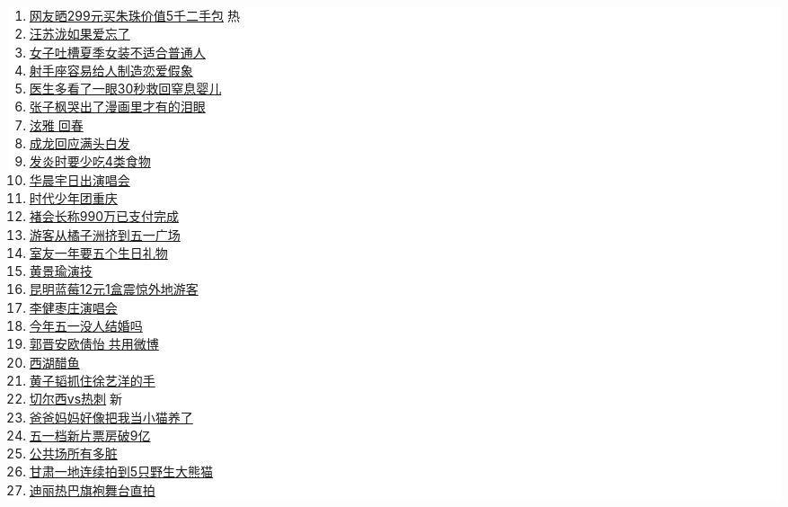 1. [网友晒299元买朱珠价值5千二手包](https://s.weibo.com//weibo?q=%23%E7%BD%91%E5%8F%8B%E6%99%92299%E5%85%83%E4%B9%B0%E6%9C%B1%E7%8F%A0%E4%BB%B7%E5%80%BC5%E5%8D%83%E4%BA%8C%E6%89%8B%E5%8C%85%23&t=31&band_rank=18&Refer=top)
   热
1. [汪苏泷如果爱忘了](https://s.weibo.com//weibo?q=%E6%B1%AA%E8%8B%8F%E6%B3%B7%E5%A6%82%E6%9E%9C%E7%88%B1%E5%BF%98%E4%BA%86&t=31&band_rank=20&Refer=top)
1. [女子吐槽夏季女装不适合普通人](https://s.weibo.com//weibo?q=%23%E5%A5%B3%E5%AD%90%E5%90%90%E6%A7%BD%E5%A4%8F%E5%AD%A3%E5%A5%B3%E8%A3%85%E4%B8%8D%E9%80%82%E5%90%88%E6%99%AE%E9%80%9A%E4%BA%BA%23&t=31&band_rank=22&Refer=top)
1. [射手座容易给人制造恋爱假象](https://s.weibo.com//weibo?q=%23%E5%B0%84%E6%89%8B%E5%BA%A7%E5%AE%B9%E6%98%93%E7%BB%99%E4%BA%BA%E5%88%B6%E9%80%A0%E6%81%8B%E7%88%B1%E5%81%87%E8%B1%A1%23&t=31&band_rank=23&Refer=top)
1. [医生多看了一眼30秒救回窒息婴儿](https://s.weibo.com//weibo?q=%23%E5%8C%BB%E7%94%9F%E5%A4%9A%E7%9C%8B%E4%BA%86%E4%B8%80%E7%9C%BC30%E7%A7%92%E6%95%91%E5%9B%9E%E7%AA%92%E6%81%AF%E5%A9%B4%E5%84%BF%23&t=31&band_rank=25&Refer=top)
1. [张子枫哭出了漫画里才有的泪眼](https://s.weibo.com//weibo?q=%23%E5%BC%A0%E5%AD%90%E6%9E%AB%E5%93%AD%E5%87%BA%E4%BA%86%E6%BC%AB%E7%94%BB%E9%87%8C%E6%89%8D%E6%9C%89%E7%9A%84%E6%B3%AA%E7%9C%BC%23&t=31&band_rank=26&Refer=top)
1. [泫雅 回春](https://s.weibo.com//weibo?q=%E6%B3%AB%E9%9B%85%20%E5%9B%9E%E6%98%A5&t=31&band_rank=27&Refer=top)
1. [成龙回应满头白发](https://s.weibo.com//weibo?q=%23%E6%88%90%E9%BE%99%E5%9B%9E%E5%BA%94%E6%BB%A1%E5%A4%B4%E7%99%BD%E5%8F%91%23&t=31&band_rank=28&Refer=top)
1. [发炎时要少吃4类食物](https://s.weibo.com//weibo?q=%23%E5%8F%91%E7%82%8E%E6%97%B6%E8%A6%81%E5%B0%91%E5%90%834%E7%B1%BB%E9%A3%9F%E7%89%A9%23&t=31&band_rank=29&Refer=top)
1. [华晨宇日出演唱会](https://s.weibo.com//weibo?q=%E5%8D%8E%E6%99%A8%E5%AE%87%E6%97%A5%E5%87%BA%E6%BC%94%E5%94%B1%E4%BC%9A&t=31&band_rank=31&Refer=top)
1. [时代少年团重庆](https://s.weibo.com//weibo?q=%E6%97%B6%E4%BB%A3%E5%B0%91%E5%B9%B4%E5%9B%A2%E9%87%8D%E5%BA%86&t=31&band_rank=32&Refer=top)
1. [褚会长称990万已支付完成](https://s.weibo.com//weibo?q=%23%E8%A4%9A%E4%BC%9A%E9%95%BF%E7%A7%B0990%E4%B8%87%E5%B7%B2%E6%94%AF%E4%BB%98%E5%AE%8C%E6%88%90%23&t=31&band_rank=33&Refer=top)
1. [游客从橘子洲挤到五一广场](https://s.weibo.com//weibo?q=%23%E6%B8%B8%E5%AE%A2%E4%BB%8E%E6%A9%98%E5%AD%90%E6%B4%B2%E6%8C%A4%E5%88%B0%E4%BA%94%E4%B8%80%E5%B9%BF%E5%9C%BA%23&t=31&band_rank=34&Refer=top)
1. [室友一年要五个生日礼物](https://s.weibo.com//weibo?q=%23%E5%AE%A4%E5%8F%8B%E4%B8%80%E5%B9%B4%E8%A6%81%E4%BA%94%E4%B8%AA%E7%94%9F%E6%97%A5%E7%A4%BC%E7%89%A9%23&t=31&band_rank=35&Refer=top)
1. [黄景瑜演技](https://s.weibo.com//weibo?q=%E9%BB%84%E6%99%AF%E7%91%9C%E6%BC%94%E6%8A%80&t=31&band_rank=36&Refer=top)
1. [昆明蓝莓12元1盒震惊外地游客](https://s.weibo.com//weibo?q=%23%E6%98%86%E6%98%8E%E8%93%9D%E8%8E%9312%E5%85%831%E7%9B%92%E9%9C%87%E6%83%8A%E5%A4%96%E5%9C%B0%E6%B8%B8%E5%AE%A2%23&t=31&band_rank=37&Refer=top)
1. [李健枣庄演唱会](https://s.weibo.com//weibo?q=%23%E6%9D%8E%E5%81%A5%E6%9E%A3%E5%BA%84%E6%BC%94%E5%94%B1%E4%BC%9A%23&t=31&band_rank=38&Refer=top)
1. [今年五一没人结婚吗](https://s.weibo.com//weibo?q=%23%E4%BB%8A%E5%B9%B4%E4%BA%94%E4%B8%80%E6%B2%A1%E4%BA%BA%E7%BB%93%E5%A9%9A%E5%90%97%23&t=31&band_rank=39&Refer=top)
1. [郭晋安欧倩怡 共用微博](https://s.weibo.com//weibo?q=%E9%83%AD%E6%99%8B%E5%AE%89%E6%AC%A7%E5%80%A9%E6%80%A1%20%E5%85%B1%E7%94%A8%E5%BE%AE%E5%8D%9A&t=31&band_rank=40&Refer=top)
1. [西湖醋鱼](https://s.weibo.com//weibo?q=%E8%A5%BF%E6%B9%96%E9%86%8B%E9%B1%BC&t=31&band_rank=41&Refer=top)
1. [黄子韬抓住徐艺洋的手](https://s.weibo.com//weibo?q=%23%E9%BB%84%E5%AD%90%E9%9F%AC%E6%8A%93%E4%BD%8F%E5%BE%90%E8%89%BA%E6%B4%8B%E7%9A%84%E6%89%8B%23&t=31&band_rank=42&Refer=top)
1. [切尔西vs热刺](https://s.weibo.com//weibo?q=%23%E5%88%87%E5%B0%94%E8%A5%BFvs%E7%83%AD%E5%88%BA%23&t=31&band_rank=44&Refer=top)
   新
1. [爸爸妈妈好像把我当小猫养了](https://s.weibo.com//weibo?q=%23%E7%88%B8%E7%88%B8%E5%A6%88%E5%A6%88%E5%A5%BD%E5%83%8F%E6%8A%8A%E6%88%91%E5%BD%93%E5%B0%8F%E7%8C%AB%E5%85%BB%E4%BA%86%23&t=31&band_rank=45&Refer=top)
1. [五一档新片票房破9亿](https://s.weibo.com//weibo?q=%23%E4%BA%94%E4%B8%80%E6%A1%A3%E6%96%B0%E7%89%87%E7%A5%A8%E6%88%BF%E7%A0%B49%E4%BA%BF%23&t=31&band_rank=46&Refer=top)
1. [公共场所有多脏](https://s.weibo.com//weibo?q=%E5%85%AC%E5%85%B1%E5%9C%BA%E6%89%80%E6%9C%89%E5%A4%9A%E8%84%8F&t=31&band_rank=47&Refer=top)
1. [甘肃一地连续拍到5只野生大熊猫](https://s.weibo.com//weibo?q=%23%E7%94%98%E8%82%83%E4%B8%80%E5%9C%B0%E8%BF%9E%E7%BB%AD%E6%8B%8D%E5%88%B05%E5%8F%AA%E9%87%8E%E7%94%9F%E5%A4%A7%E7%86%8A%E7%8C%AB%23&t=31&band_rank=48&Refer=top)
1. [迪丽热巴旗袍舞台直拍](https://s.weibo.com//weibo?q=%23%E8%BF%AA%E4%B8%BD%E7%83%AD%E5%B7%B4%E6%97%97%E8%A2%8D%E8%88%9E%E5%8F%B0%E7%9B%B4%E6%8B%8D%23&t=31&band_rank=49&Refer=top)
